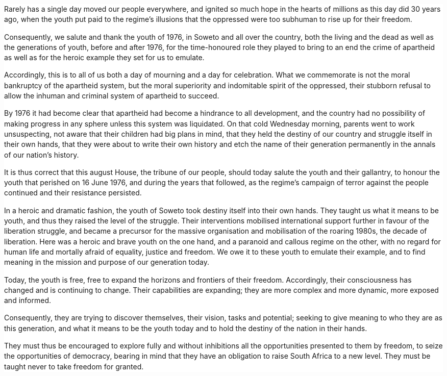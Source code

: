 Rarely has a single day moved our people everywhere, and ignited so much
hope in the hearts of millions as this day did 30 years ago, when the youth
put paid to the regime’s illusions that the oppressed were too subhuman to
rise up for their freedom.

Consequently, we salute and thank the youth of 1976, in Soweto and all over
the country, both the living and the dead as well as the generations of
youth, before and after 1976, for the time-honoured role they played to
bring to an end the crime of apartheid as well as for the heroic example
they set for us to emulate.

Accordingly, this is to all of us both a day of mourning and a day for
celebration. What we commemorate is not the moral bankruptcy of the
apartheid system, but the moral superiority and indomitable spirit of the
oppressed, their stubborn refusal to allow the inhuman and criminal system
of apartheid to succeed.

By 1976 it had become clear that apartheid had become a hindrance to all
development, and the country had no possibility of making progress in any
sphere unless this system was liquidated. On that cold Wednesday morning,
parents went to work unsuspecting, not aware that their children had big
plans in mind, that they held the destiny of our country and struggle
itself in their own hands, that they were about to write their own history
and etch the name of their generation permanently in the annals of our
nation’s history.

It is thus correct that this august House, the tribune of our people,
should today salute the youth and their gallantry, to honour the youth that
perished on 16 June 1976, and during the years that followed, as the
regime’s campaign of terror against the people continued and their
resistance persisted.

In a heroic and dramatic fashion, the youth of Soweto took destiny itself
into their own hands. They taught us what it means to be youth, and thus
they raised the level of the struggle. Their interventions mobilised
international support further in favour of the liberation struggle, and
became a precursor for the massive organisation and mobilisation of the
roaring 1980s, the decade of liberation.
Here was a heroic and brave youth on the one hand, and a paranoid and
callous regime on the other, with no regard for human life and mortally
afraid of equality, justice and freedom. We owe it to these youth to
emulate their example, and to find meaning in the mission and purpose of
our generation today.

Today, the youth is free, free to expand the horizons and frontiers of
their freedom. Accordingly, their consciousness has changed and is
continuing to change. Their capabilities are expanding; they are more
complex and more dynamic, more exposed and informed.

Consequently, they are trying to discover themselves, their vision, tasks
and potential; seeking to give meaning to who they are as this generation,
and what it means to be the youth today and to hold the destiny of the
nation in their hands.

They must thus be encouraged to explore fully and without inhibitions all
the opportunities presented to them by freedom, to seize the opportunities
of democracy, bearing in mind that they have an obligation to raise South
Africa to a new level. They must be taught never to take freedom for
granted.
